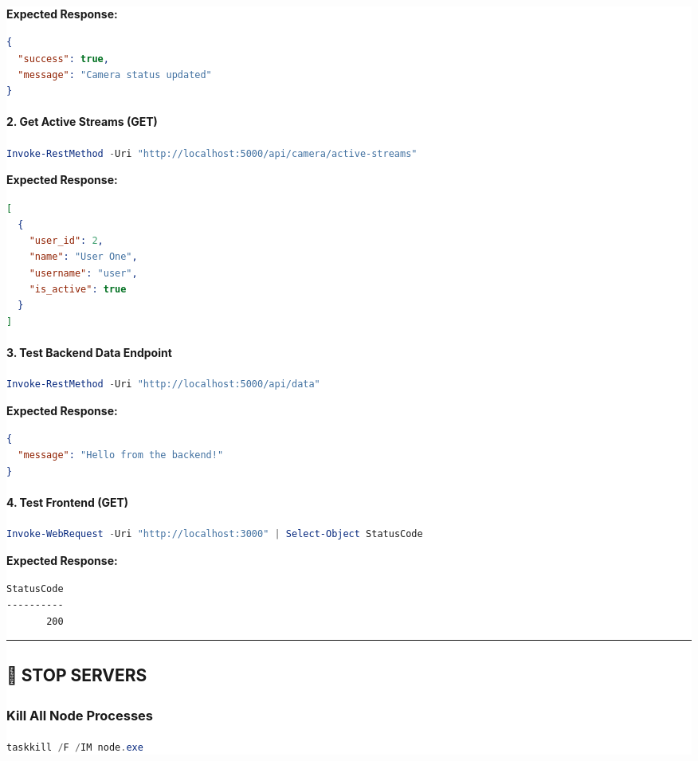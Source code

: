 **Expected Response:**
```json
{
  "success": true,
  "message": "Camera status updated"
}
```

#### 2. Get Active Streams (GET)
```powershell
Invoke-RestMethod -Uri "http://localhost:5000/api/camera/active-streams"
```

**Expected Response:**
```json
[
  {
    "user_id": 2,
    "name": "User One",
    "username": "user",
    "is_active": true
  }
]
```

#### 3. Test Backend Data Endpoint
```powershell
Invoke-RestMethod -Uri "http://localhost:5000/api/data"
```

**Expected Response:**
```json
{
  "message": "Hello from the backend!"
}
```

#### 4. Test Frontend (GET)
```powershell
Invoke-WebRequest -Uri "http://localhost:3000" | Select-Object StatusCode
```

**Expected Response:**
```
StatusCode
----------
       200
```

---

## 🛑 STOP SERVERS

### Kill All Node Processes
```powershell
taskkill /F /IM node.exe
```
